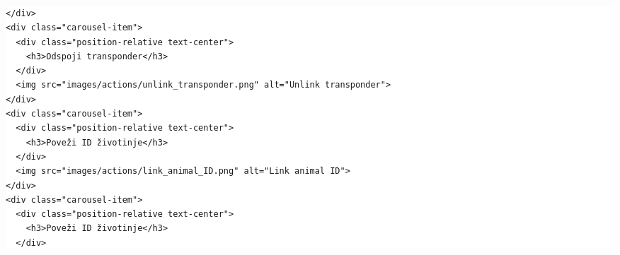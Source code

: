    </div>
    <div class="carousel-item">
      <div class="position-relative text-center">
        <h3>Odspoji transponder</h3>
      </div>
      <img src="images/actions/unlink_transponder.png" alt="Unlink transponder">
    </div>      
    <div class="carousel-item">
      <div class="position-relative text-center">
        <h3>Poveži ID životinje</h3>
      </div>
      <img src="images/actions/link_animal_ID.png" alt="Link animal ID">
    </div>   
    <div class="carousel-item">
      <div class="position-relative text-center">
        <h3>Poveži ID životinje</h3>
      </div>